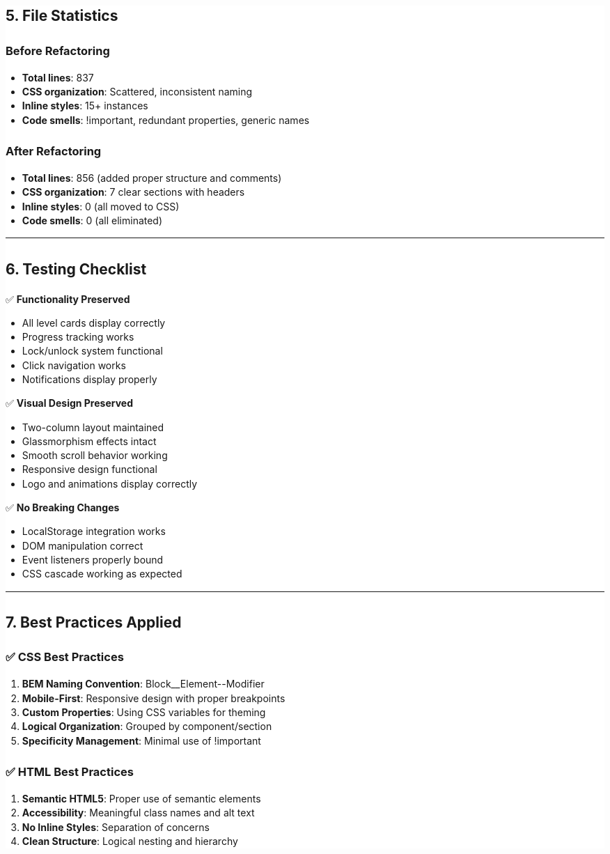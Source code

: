 ## 5. File Statistics

### Before Refactoring
- **Total lines**: 837
- **CSS organization**: Scattered, inconsistent naming
- **Inline styles**: 15+ instances
- **Code smells**: !important, redundant properties, generic names

### After Refactoring
- **Total lines**: 856 (added proper structure and comments)
- **CSS organization**: 7 clear sections with headers
- **Inline styles**: 0 (all moved to CSS)
- **Code smells**: 0 (all eliminated)

---

## 6. Testing Checklist

✅ **Functionality Preserved**
- All level cards display correctly
- Progress tracking works
- Lock/unlock system functional
- Click navigation works
- Notifications display properly

✅ **Visual Design Preserved**
- Two-column layout maintained
- Glassmorphism effects intact
- Smooth scroll behavior working
- Responsive design functional
- Logo and animations display correctly

✅ **No Breaking Changes**
- LocalStorage integration works
- DOM manipulation correct
- Event listeners properly bound
- CSS cascade working as expected

---

## 7. Best Practices Applied

### ✅ CSS Best Practices
1. **BEM Naming Convention**: Block__Element--Modifier
2. **Mobile-First**: Responsive design with proper breakpoints
3. **Custom Properties**: Using CSS variables for theming
4. **Logical Organization**: Grouped by component/section
5. **Specificity Management**: Minimal use of !important

### ✅ HTML Best Practices
1. **Semantic HTML5**: Proper use of semantic elements
2. **Accessibility**: Meaningful class names and alt text
3. **No Inline Styles**: Separation of concerns
4. **Clean Structure**: Logical nesting and hierarchy
